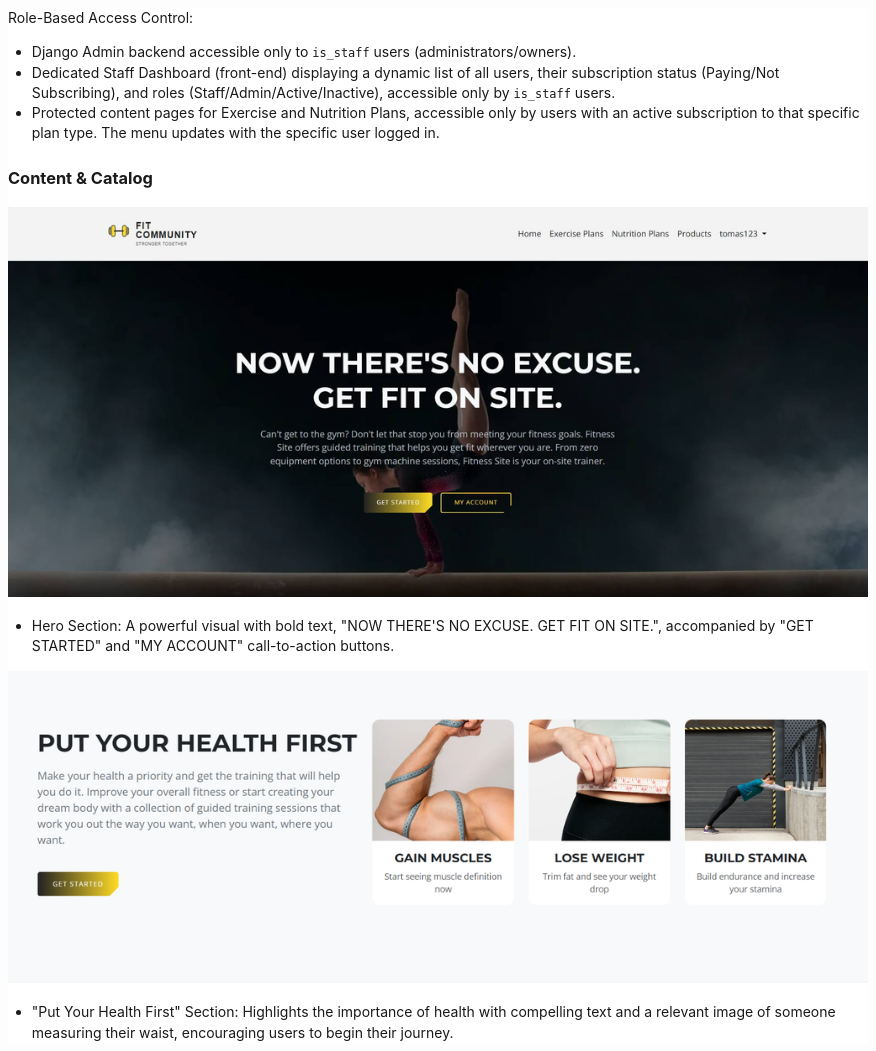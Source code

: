 Role-Based Access Control:

* Django Admin backend accessible only to `is_staff` users (administrators/owners).
* Dedicated Staff Dashboard (front-end) displaying a dynamic list of all users, their subscription status (Paying/Not Subscribing), and roles (Staff/Admin/Active/Inactive), accessible only by `is_staff` users.
* Protected content pages for Exercise and Nutrition Plans, accessible only by users with an active subscription to that specific plan type. The menu updates with the specific user logged in.

### Content & Catalog

![hero](/static/images/readme/hero.jpg)

- Hero Section: A powerful visual with bold text, "NOW THERE'S NO EXCUSE. GET FIT ON SITE.", accompanied by "GET STARTED" and "MY ACCOUNT" call-to-action buttons.

![health first](/static/images/readme/health-first.png)
- "Put Your Health First" Section: Highlights the importance of health with compelling text and a relevant image of someone measuring their waist, encouraging users to begin their journey.
